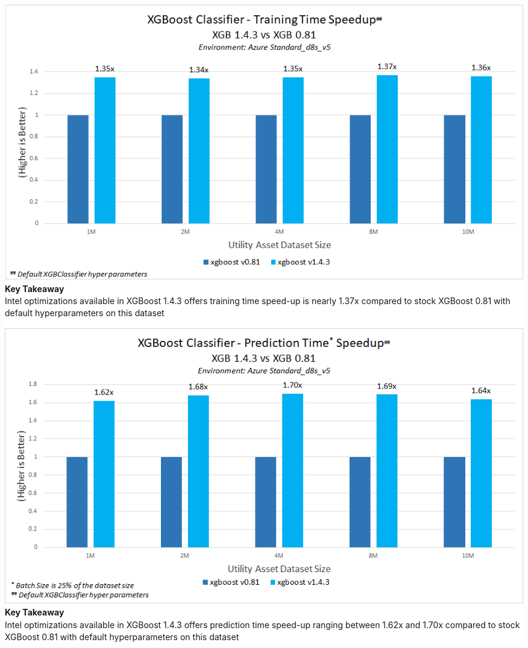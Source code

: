 ![image](assets/xgboost_trainingtime_graph.png)
<br>**Key Takeaway**<br>Intel optimizations available in XGBoost 1.4.3 offers training time speed-up is nearly 1.37x compared to stock XGBoost 0.81 with default hyperparameters on this dataset

![image](assets/xgboost_predictiontime_graph.png)
<br>**Key Takeaway**<br>Intel optimizations available in XGBoost 1.4.3 offers prediction  time speed-up ranging between 1.62x and 1.70x  compared to stock XGBoost 0.81 with default hyperparameters on this dataset
